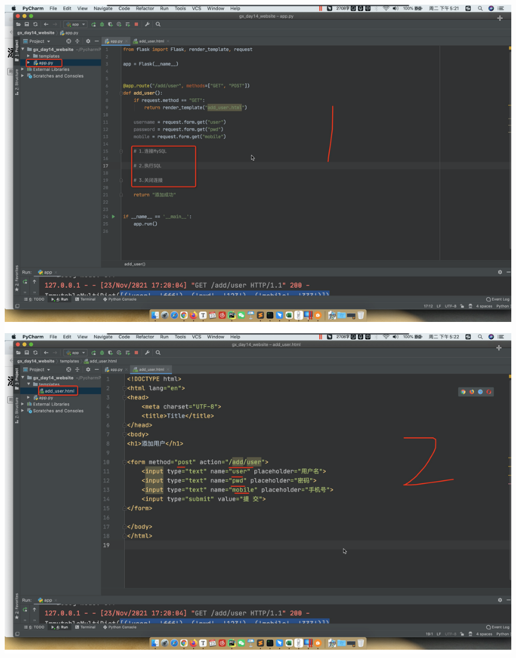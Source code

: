 ![image-20211123172333775](assets/image-20211123172333775.png)



![image-20211123172344629](assets/image-20211123172344629.png)
